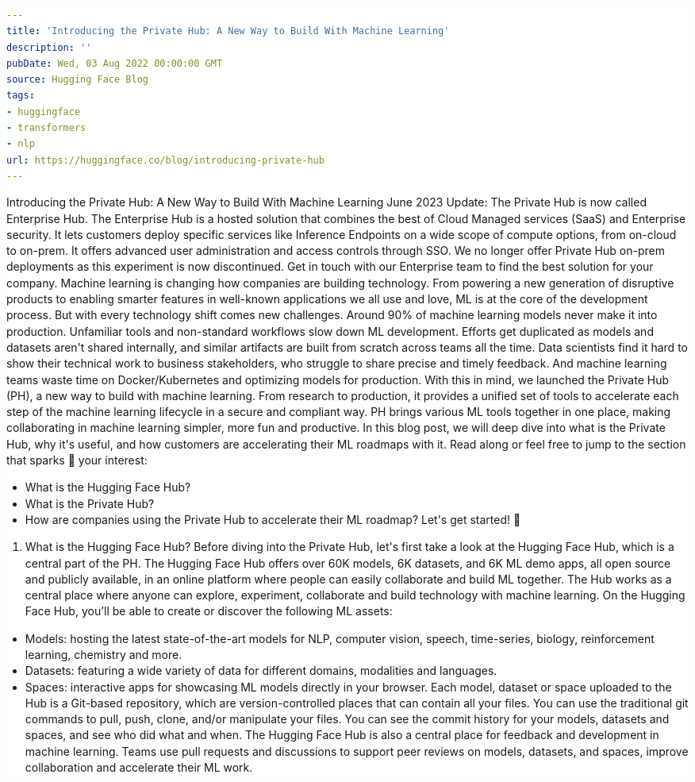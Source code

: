 ```yaml
---
title: 'Introducing the Private Hub: A New Way to Build With Machine Learning'
description: ''
pubDate: Wed, 03 Aug 2022 00:00:00 GMT
source: Hugging Face Blog
tags:
- huggingface
- transformers
- nlp
url: https://huggingface.co/blog/introducing-private-hub
---
```


Introducing the Private Hub: A New Way to Build With Machine Learning
June 2023 Update: The Private Hub is now called Enterprise Hub.
The Enterprise Hub is a hosted solution that combines the best of Cloud Managed services (SaaS) and Enterprise security. It lets customers deploy specific services like Inference Endpoints on a wide scope of compute options, from on-cloud to on-prem. It offers advanced user administration and access controls through SSO.
We no longer offer Private Hub on-prem deployments as this experiment is now discontinued.
Get in touch with our Enterprise team to find the best solution for your company.
Machine learning is changing how companies are building technology. From powering a new generation of disruptive products to enabling smarter features in well-known applications we all use and love, ML is at the core of the development process.
But with every technology shift comes new challenges.
Around 90% of machine learning models never make it into production. Unfamiliar tools and non-standard workflows slow down ML development. Efforts get duplicated as models and datasets aren't shared internally, and similar artifacts are built from scratch across teams all the time. Data scientists find it hard to show their technical work to business stakeholders, who struggle to share precise and timely feedback. And machine learning teams waste time on Docker/Kubernetes and optimizing models for production.
With this in mind, we launched the Private Hub (PH), a new way to build with machine learning. From research to production, it provides a unified set of tools to accelerate each step of the machine learning lifecycle in a secure and compliant way. PH brings various ML tools together in one place, making collaborating in machine learning simpler, more fun and productive.
In this blog post, we will deep dive into what is the Private Hub, why it's useful, and how customers are accelerating their ML roadmaps with it.
Read along or feel free to jump to the section that sparks 🌟 your interest:
- What is the Hugging Face Hub?
- What is the Private Hub?
- How are companies using the Private Hub to accelerate their ML roadmap?
Let's get started! 🚀
1. What is the Hugging Face Hub?
Before diving into the Private Hub, let's first take a look at the Hugging Face Hub, which is a central part of the PH.
The Hugging Face Hub offers over 60K models, 6K datasets, and 6K ML demo apps, all open source and publicly available, in an online platform where people can easily collaborate and build ML together. The Hub works as a central place where anyone can explore, experiment, collaborate and build technology with machine learning.
On the Hugging Face Hub, you’ll be able to create or discover the following ML assets:
- Models: hosting the latest state-of-the-art models for NLP, computer vision, speech, time-series, biology, reinforcement learning, chemistry and more.
- Datasets: featuring a wide variety of data for different domains, modalities and languages.
- Spaces: interactive apps for showcasing ML models directly in your browser.
Each model, dataset or space uploaded to the Hub is a Git-based repository, which are version-controlled places that can contain all your files. You can use the traditional git commands to pull, push, clone, and/or manipulate your files. You can see the commit history for your models, datasets and spaces, and see who did what and when.
The Hugging Face Hub is also a central place for feedback and development in machine learning. Teams use pull requests and discussions to support peer reviews on models, datasets, and spaces, improve collaboration and accelerate their ML work.
